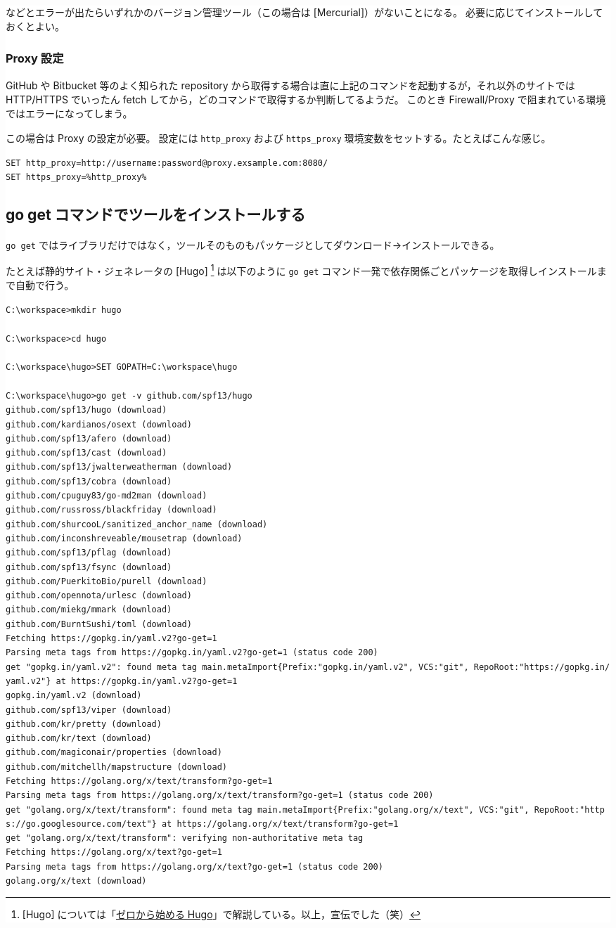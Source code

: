 などとエラーが出たらいずれかのバージョン管理ツール（この場合は [Mercurial]）がないことになる。
必要に応じてインストールしておくとよい。

### Proxy 設定

GitHub や Bitbucket 等のよく知られた repository から取得する場合は直に上記のコマンドを起動するが，それ以外のサイトでは HTTP/HTTPS でいったん fetch してから，どのコマンドで取得するか判断してるようだ。
このとき Firewall/Proxy で阻まれている環境ではエラーになってしまう。

この場合は Proxy の設定が必要。
設定には `http_proxy` および `https_proxy` 環境変数をセットする。たとえばこんな感じ。

```shell
SET http_proxy=http://username:password@proxy.exsample.com:8080/
SET https_proxy=%http_proxy%
```

## go get コマンドでツールをインストールする

`go get` ではライブラリだけではなく，ツールそのものもパッケージとしてダウンロード→インストールできる。

たとえば静的サイト・ジェネレータの [Hugo] [^b] は以下のように `go get` コマンド一発で依存関係ごとパッケージを取得しインストールまで自動で行う。

[^b]: [Hugo] については「[ゼロから始める Hugo](/hugo)」で解説している。以上，宣伝でした（笑）

```
C:\workspace>mkdir hugo

C:\workspace>cd hugo

C:\workspace\hugo>SET GOPATH=C:\workspace\hugo

C:\workspace\hugo>go get -v github.com/spf13/hugo
github.com/spf13/hugo (download)
github.com/kardianos/osext (download)
github.com/spf13/afero (download)
github.com/spf13/cast (download)
github.com/spf13/jwalterweatherman (download)
github.com/spf13/cobra (download)
github.com/cpuguy83/go-md2man (download)
github.com/russross/blackfriday (download)
github.com/shurcooL/sanitized_anchor_name (download)
github.com/inconshreveable/mousetrap (download)
github.com/spf13/pflag (download)
github.com/spf13/fsync (download)
github.com/PuerkitoBio/purell (download)
github.com/opennota/urlesc (download)
github.com/miekg/mmark (download)
github.com/BurntSushi/toml (download)
Fetching https://gopkg.in/yaml.v2?go-get=1
Parsing meta tags from https://gopkg.in/yaml.v2?go-get=1 (status code 200)
get "gopkg.in/yaml.v2": found meta tag main.metaImport{Prefix:"gopkg.in/yaml.v2", VCS:"git", RepoRoot:"https://gopkg.in/yaml.v2"} at https://gopkg.in/yaml.v2?go-get=1
gopkg.in/yaml.v2 (download)
github.com/spf13/viper (download)
github.com/kr/pretty (download)
github.com/kr/text (download)
github.com/magiconair/properties (download)
github.com/mitchellh/mapstructure (download)
Fetching https://golang.org/x/text/transform?go-get=1
Parsing meta tags from https://golang.org/x/text/transform?go-get=1 (status code 200)
get "golang.org/x/text/transform": found meta tag main.metaImport{Prefix:"golang.org/x/text", VCS:"git", RepoRoot:"https://go.googlesource.com/text"} at https://golang.org/x/text/transform?go-get=1
get "golang.org/x/text/transform": verifying non-authoritative meta tag
Fetching https://golang.org/x/text?go-get=1
Parsing meta tags from https://golang.org/x/text?go-get=1 (status code 200)
golang.org/x/text (download)
```

[^a]: コマンドライン引数を取得するには [`os`]`.Args` を，システムの `$?` や `%ERRORLEVEL%` に値を返す場合は [`os`]`.Exit()` 関数を使う。これらはプラットフォーム依存なので（そもそも組み込みなら引数も返り値もなくて当たり前），言語仕様に含めるのではなくパッケージとして実装しているようだ。ちなみに [`os`]`.Exit()` 関数はプロセスを強制終了してしまうため [Defer] 構文で予約された処理が起動しないので注意が必要。
[Go 言語]: https://golang.org/ "The Go Programming Language"
[前回]: {{< relref "hello.md" >}} "インストールから Hello World まで"
[`os`]: https://golang.org/pkg/os/ "os - The Go Programming Language"
[`fmt`]: https://golang.org/pkg/fmt/ "fmt - The Go Programming Language"
[`flag`]: https://golang.org/pkg/flag/ "flag - The Go Programming Language"
[Defer]: http://blog.golang.org/defer-panic-and-recover "Defer, Panic, and Recover - The Go Blog"
[`gofmt`]: https://golang.org/cmd/gofmt/ "gofmt - The Go Programming Language"
[Subversion]: http://subversion.apache.org/ "Apache Subversion"
[Mercurial]: http://mercurial.selenic.com/ "Mercurial SCM"
[Git]: http://git-scm.com/ "Git"
[Bazaar]: http://bazaar.canonical.com/ "Bazaar"
[Hugo]: https://gohugo.io/ "The world’s fastest framework for building websites | Hugo"